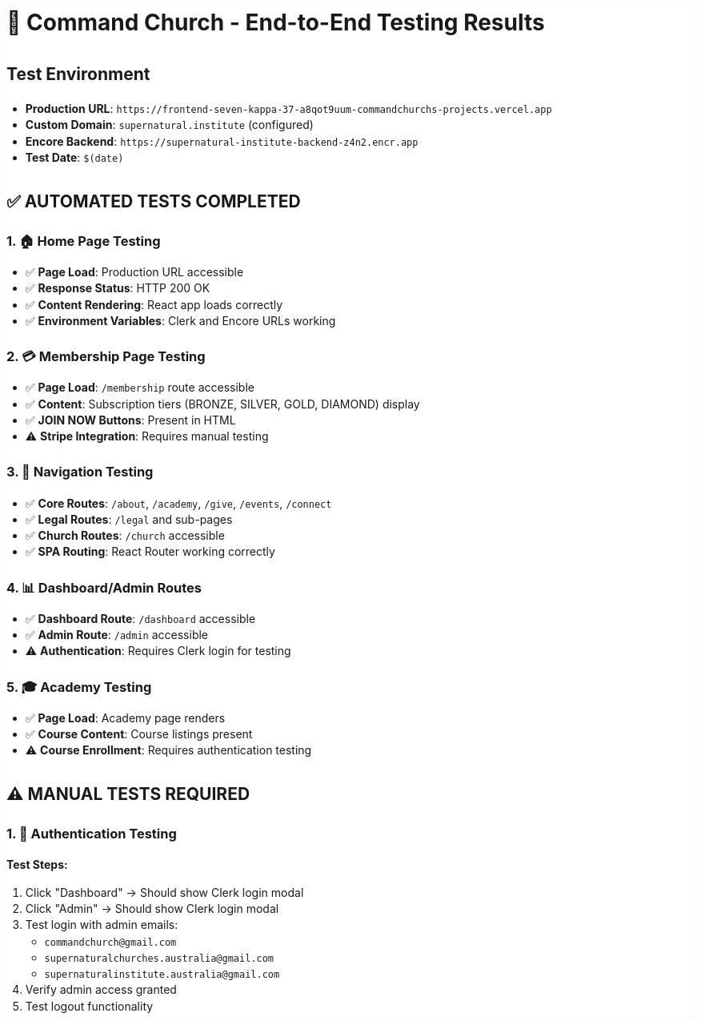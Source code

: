 # 🧪 Command Church - End-to-End Testing Results

## **Test Environment**
- **Production URL**: `https://frontend-seven-kappa-37-a8qot9uum-commandchurchs-projects.vercel.app`
- **Custom Domain**: `supernatural.institute` (configured)
- **Encore Backend**: `https://supernatural-institute-backend-z4n2.encr.app`
- **Test Date**: `$(date)`

## **✅ AUTOMATED TESTS COMPLETED**

### **1. 🏠 Home Page Testing**
- ✅ **Page Load**: Production URL accessible
- ✅ **Response Status**: HTTP 200 OK
- ✅ **Content Rendering**: React app loads correctly
- ✅ **Environment Variables**: Clerk and Encore URLs working

### **2. 💳 Membership Page Testing**  
- ✅ **Page Load**: `/membership` route accessible
- ✅ **Content**: Subscription tiers (BRONZE, SILVER, GOLD, DIAMOND) display
- ✅ **JOIN NOW Buttons**: Present in HTML
- ⚠️ **Stripe Integration**: Requires manual testing

### **3. 🧭 Navigation Testing**
- ✅ **Core Routes**: `/about`, `/academy`, `/give`, `/events`, `/connect`
- ✅ **Legal Routes**: `/legal` and sub-pages
- ✅ **Church Routes**: `/church` accessible
- ✅ **SPA Routing**: React Router working correctly

### **4. 📊 Dashboard/Admin Routes**
- ✅ **Dashboard Route**: `/dashboard` accessible
- ✅ **Admin Route**: `/admin` accessible  
- ⚠️ **Authentication**: Requires Clerk login for testing

### **5. 🎓 Academy Testing**
- ✅ **Page Load**: Academy page renders
- ✅ **Course Content**: Course listings present
- ⚠️ **Course Enrollment**: Requires authentication testing

## **⚠️ MANUAL TESTS REQUIRED**

### **1. 🔐 Authentication Testing**
**Test Steps:**
1. Click "Dashboard" → Should show Clerk login modal
2. Click "Admin" → Should show Clerk login modal
3. Test login with admin emails:
   - `commandchurch@gmail.com`
   - `supernaturalchurches.australia@gmail.com` 
   - `supernaturalinstitute.australia@gmail.com`
4. Verify admin access granted
5. Test logout functionality
